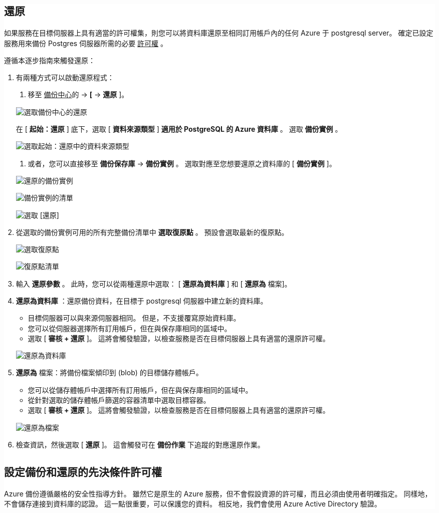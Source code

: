 ## <a name="restore"></a>還原

如果服務在目標伺服器上具有適當的許可權集，則您可以將資料庫還原至相同訂用帳戶內的任何 Azure 于 postgresql server。 確定已設定服務用來備份 Postgres 伺服器所需的必要 [許可權](#prerequisite-permissions-for-configure-backup-and-restore) 。

遵循本逐步指南來觸發還原：

1. 有兩種方式可以啟動還原程式：
    1. 移至 [備份中心](backup-center-overview.md)的  ->  **[**  ->  **還原** ]。

    ![選取備份中心的還原](./media/backup-azure-database-postgresql/backup-center-restore.png)

    在 [ **起始：還原** ] 底下，選取 [ **資料來源類型** ] **適用於 PostgreSQL 的 Azure 資料庫** 。 選取 **備份實例** 。

    ![選取起始：還原中的資料來源類型](./media/backup-azure-database-postgresql/initiate-restore.png)

    1. 或者，您可以直接移至 **備份保存庫**  ->  **備份實例** 。 選取對應至您想要還原之資料庫的 [ **備份實例** ]。

    ![還原的備份實例](./media/backup-azure-database-postgresql/backup-instances-restore.png)

    ![備份實例的清單](./media/backup-azure-database-postgresql/list-backup-instances.png)

    ![選取 [還原]](./media/backup-azure-database-postgresql/select-restore.png)

1. 從選取的備份實例可用的所有完整備份清單中 **選取復原點** 。 預設會選取最新的復原點。

    ![選取復原點](./media/backup-azure-database-postgresql/select-recovery-point.png)

    ![復原點清單](./media/backup-azure-database-postgresql/list-recovery-points.png)

1. 輸入 **還原參數** 。 此時，您可以從兩種還原中選取： [ **還原為資料庫** ] 和 [ **還原為** 檔案]。

1. **還原為資料庫** ：還原備份資料，在目標于 postgresql 伺服器中建立新的資料庫。

    - 目標伺服器可以與來源伺服器相同。 但是，不支援覆寫原始資料庫。
    - 您可以從伺服器選擇所有訂用帳戶，但在與保存庫相同的區域中。
    - 選取 [ **審核 + 還原** ]。 這將會觸發驗證，以檢查服務是否在目標伺服器上具有適當的還原許可權。

    ![還原為資料庫](./media/backup-azure-database-postgresql/restore-as-database.png)

1. **還原為** 檔案：將備份檔案傾印到 (blob) 的目標儲存體帳戶。

    - 您可以從儲存體帳戶中選擇所有訂用帳戶，但在與保存庫相同的區域中。
    - 從針對選取的儲存體帳戶篩選的容器清單中選取目標容器。
    - 選取 [ **審核 + 還原** ]。 這將會觸發驗證，以檢查服務是否在目標伺服器上具有適當的還原許可權。

    ![還原為檔案](./media/backup-azure-database-postgresql/restore-as-files.png)

1. 檢查資訊，然後選取 [ **還原** ]。 這會觸發可在 **備份作業** 下追蹤的對應還原作業。

## <a name="prerequisite-permissions-for-configure-backup-and-restore"></a>設定備份和還原的先決條件許可權

Azure 備份遵循嚴格的安全性指導方針。 雖然它是原生的 Azure 服務，但不會假設資源的許可權，而且必須由使用者明確指定。  同樣地，不會儲存連接到資料庫的認證。 這一點很重要，可以保護您的資料。 相反地，我們會使用 Azure Active Directory 驗證。
